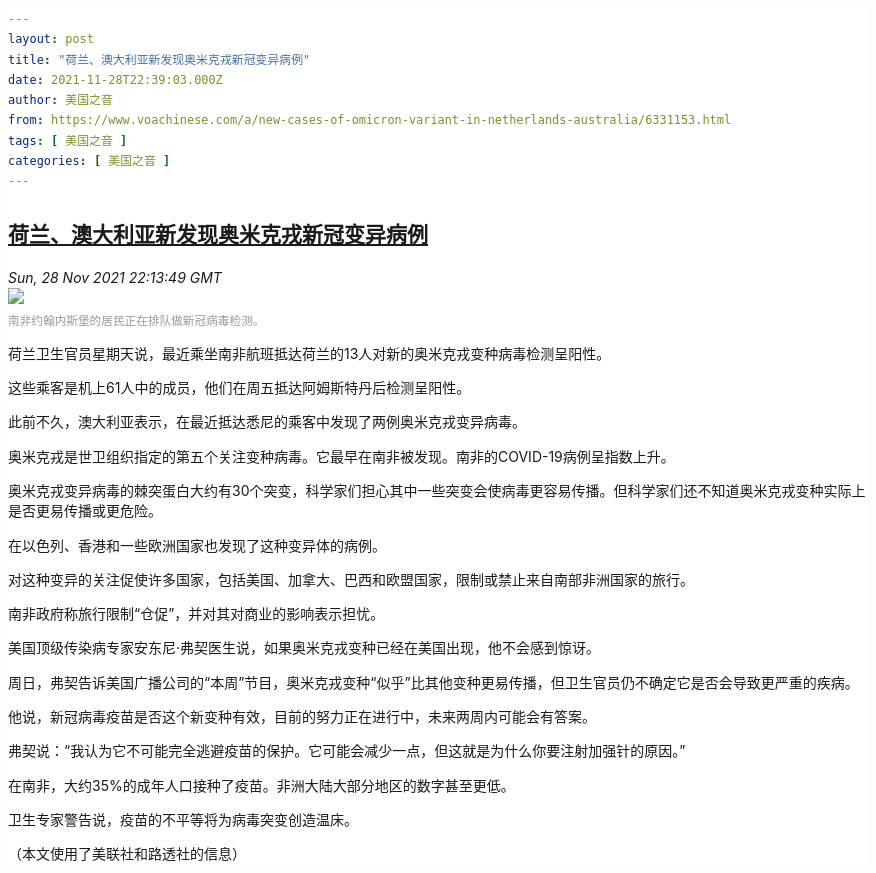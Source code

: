 ```yaml
---
layout: post
title: "荷兰、澳大利亚新发现奥米克戎新冠变异病例"
date: 2021-11-28T22:39:03.000Z
author: 美国之音
from: https://www.voachinese.com/a/new-cases-of-omicron-variant-in-netherlands-australia/6331153.html
tags: [ 美国之音 ]
categories: [ 美国之音 ]
---
```


[荷兰、澳大利亚新发现奥米克戎新冠变异病例](https://www.voachinese.com/a/new-cases-of-omicron-variant-in-netherlands-australia/6331153.html)
------

<div>
<div><i>Sun, 28 Nov 2021 22:13:49 GMT</i></div><img src="https://images.weserv.nl?url=gdb.voanews.com/BEF200A8-8212-4228-A543-55E2EBA36862_r1_s_w900.jpg" width="100%"><div><small style="color: #999;">南非约翰内斯堡的居民正在排队做新冠病毒检测。</small></div><p>荷兰卫生官员星期天说，最近乘坐南非航班抵达荷兰的13人对新的奥米克戎变种病毒检测呈阳性。</p><p>这些乘客是机上61人中的成员，他们在周五抵达阿姆斯特丹后检测呈阳性。</p><p>此前不久，澳大利亚表示，在最近抵达悉尼的乘客中发现了两例奥米克戎变异病毒。</p><p>奥米克戎是世卫组织指定的第五个关注变种病毒。它最早在南非被发现。南非的COVID-19病例呈指数上升。</p><p>奥米克戎变异病毒的棘突蛋白大约有30个突变，科学家们担心其中一些突变会使病毒更容易传播。但科学家们还不知道奥米克戎变种实际上是否更易传播或更危险。</p><p>在以色列、香港和一些欧洲国家也发现了这种变异体的病例。</p><p>对这种变异的关注促使许多国家，包括美国、加拿大、巴西和欧盟国家，限制或禁止来自南部非洲国家的旅行。</p><p>南非政府称旅行限制“仓促”，并对其对商业的影响表示担忧。</p><p>美国顶级传染病专家安东尼·弗契医生说，如果奥米克戎变种已经在美国出现，他不会感到惊讶。</p><p>周日，弗契告诉美国广播公司的“本周”节目，奥米克戎变种“似乎”比其他变种更易传播，但卫生官员仍不确定它是否会导致更严重的疾病。</p><p>他说，新冠病毒疫苗是否这个新变种有效，目前的努力正在进行中，未来两周内可能会有答案。</p><p>弗契说：“我认为它不可能完全逃避疫苗的保护。它可能会减少一点，但这就是为什么你要注射加强针的原因。”</p><p>在南非，大约35%的成年人口接种了疫苗。非洲大陆大部分地区的数字甚至更低。</p><p>卫生专家警告说，疫苗的不平等将为病毒突变创造温床。</p><p>（本文使用了美联社和路透社的信息）</p>
</div>
